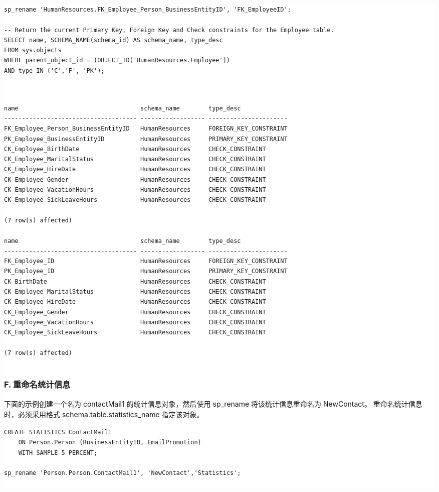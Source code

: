 ```  
sp_rename 'HumanResources.FK_Employee_Person_BusinessEntityID', 'FK_EmployeeID';  
  
-- Return the current Primary Key, Foreign Key and Check constraints for the Employee table.  
SELECT name, SCHEMA_NAME(schema_id) AS schema_name, type_desc  
FROM sys.objects  
WHERE parent_object_id = (OBJECT_ID('HumanResources.Employee'))   
AND type IN ('C','F', 'PK');  
  
```  
  
```  
  
name                                  schema_name        type_desc  
------------------------------------- ------------------ ----------------------  
FK_Employee_Person_BusinessEntityID   HumanResources     FOREIGN_KEY_CONSTRAINT  
PK_Employee_BusinessEntityID          HumanResources     PRIMARY_KEY_CONSTRAINT  
CK_Employee_BirthDate                 HumanResources     CHECK_CONSTRAINT  
CK_Employee_MaritalStatus             HumanResources     CHECK_CONSTRAINT  
CK_Employee_HireDate                  HumanResources     CHECK_CONSTRAINT  
CK_Employee_Gender                    HumanResources     CHECK_CONSTRAINT  
CK_Employee_VacationHours             HumanResources     CHECK_CONSTRAINT  
CK_Employee_SickLeaveHours            HumanResources     CHECK_CONSTRAINT  
  
(7 row(s) affected)  
  
name                                  schema_name        type_desc  
------------------------------------- ------------------ ----------------------  
FK_Employee_ID                        HumanResources     FOREIGN_KEY_CONSTRAINT  
PK_Employee_ID                        HumanResources     PRIMARY_KEY_CONSTRAINT  
CK_BirthDate                          HumanResources     CHECK_CONSTRAINT  
CK_Employee_MaritalStatus             HumanResources     CHECK_CONSTRAINT  
CK_Employee_HireDate                  HumanResources     CHECK_CONSTRAINT  
CK_Employee_Gender                    HumanResources     CHECK_CONSTRAINT  
CK_Employee_VacationHours             HumanResources     CHECK_CONSTRAINT  
CK_Employee_SickLeaveHours            HumanResources     CHECK_CONSTRAINT  
  
(7 row(s) affected)  
  
```  
  
### <a name="f-renaming-statistics"></a>F. 重命名统计信息  
 下面的示例创建一个名为 contactMail1 的统计信息对象，然后使用 sp_rename 将该统计信息重命名为 NewContact。 重命名统计信息时，必须采用格式 schema.table.statistics_name 指定该对象。  
  
```  
CREATE STATISTICS ContactMail1  
    ON Person.Person (BusinessEntityID, EmailPromotion)  
    WITH SAMPLE 5 PERCENT;  
  
sp_rename 'Person.Person.ContactMail1', 'NewContact','Statistics';  
  
```  
  